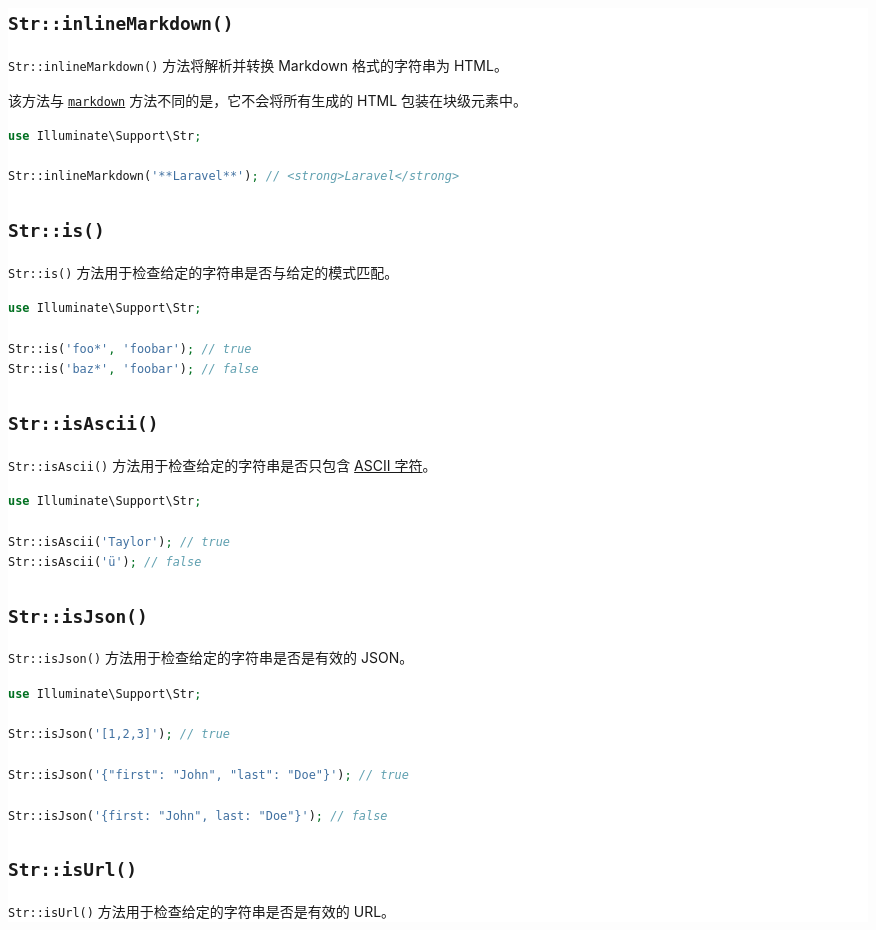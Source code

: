 <a id="str-inlinemarkdown"></a>

## `Str::inlineMarkdown()`

`Str::inlineMarkdown()` 方法将解析并转换 Markdown 格式的字符串为 HTML。

该方法与 [`markdown`](#str-markdown)  方法不同的是，它不会将所有生成的 HTML 包装在块级元素中。

```php
use Illuminate\Support\Str;

Str::inlineMarkdown('**Laravel**'); // <strong>Laravel</strong>
```

## `Str::is()`

`Str::is()` 方法用于检查给定的字符串是否与给定的模式匹配。

```php
use Illuminate\Support\Str;

Str::is('foo*', 'foobar'); // true
Str::is('baz*', 'foobar'); // false
```

## `Str::isAscii()`

`Str::isAscii()` 方法用于检查给定的字符串是否只包含 [ASCII 字符](https://ninecents.github.io/utils/ASCII%E7%A0%81%E5%AF%B9%E7%85%A7%E8%A1%A8.html)。

```php
use Illuminate\Support\Str;

Str::isAscii('Taylor'); // true
Str::isAscii('ü'); // false
```

## `Str::isJson()`

`Str::isJson()` 方法用于检查给定的字符串是否是有效的 JSON。

```php
use Illuminate\Support\Str;

Str::isJson('[1,2,3]'); // true

Str::isJson('{"first": "John", "last": "Doe"}'); // true

Str::isJson('{first: "John", last: "Doe"}'); // false
```

## `Str::isUrl()`

`Str::isUrl()` 方法用于检查给定的字符串是否是有效的 URL。
